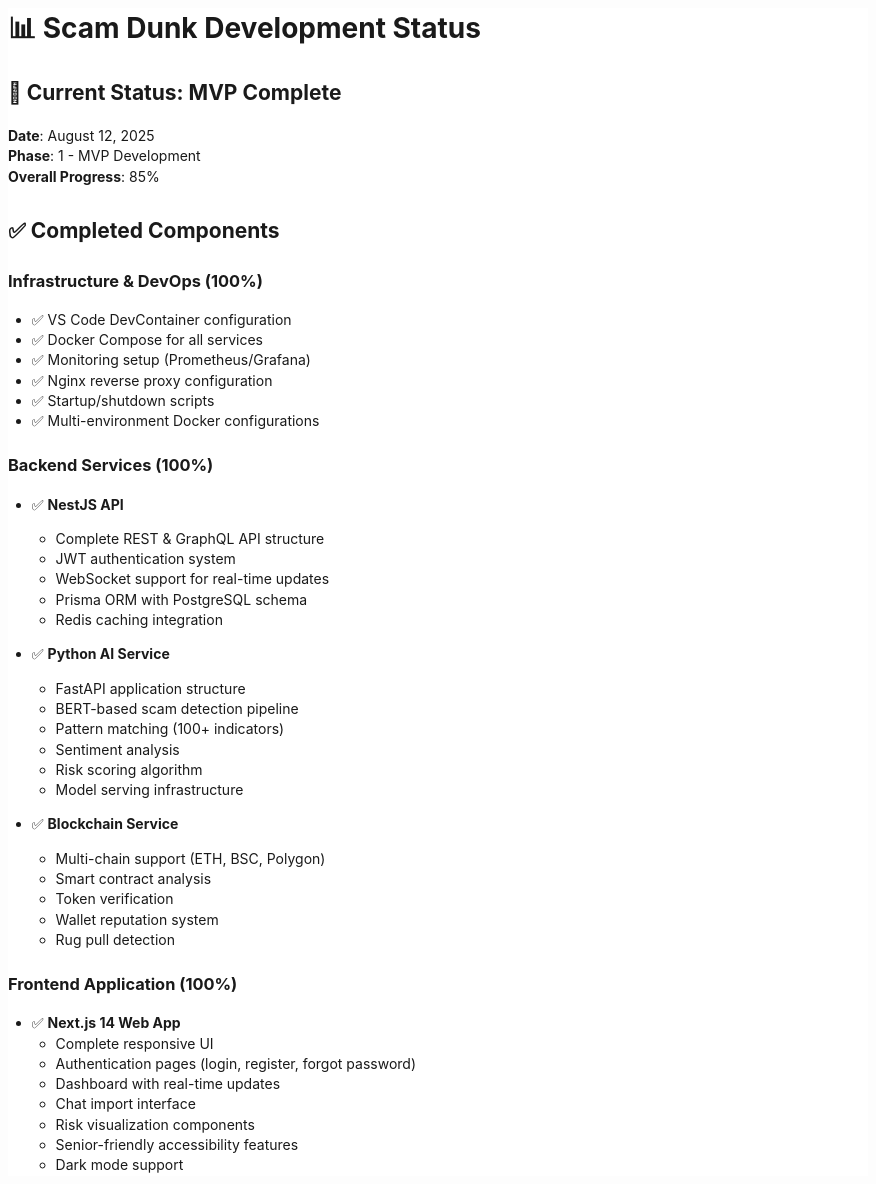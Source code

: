 # 📊 Scam Dunk Development Status

## 🚀 Current Status: MVP Complete

**Date**: August 12, 2025  
**Phase**: 1 - MVP Development  
**Overall Progress**: 85%

## ✅ Completed Components

### Infrastructure & DevOps (100%)
- ✅ VS Code DevContainer configuration
- ✅ Docker Compose for all services
- ✅ Monitoring setup (Prometheus/Grafana)
- ✅ Nginx reverse proxy configuration
- ✅ Startup/shutdown scripts
- ✅ Multi-environment Docker configurations

### Backend Services (100%)
- ✅ **NestJS API** 
  - Complete REST & GraphQL API structure
  - JWT authentication system
  - WebSocket support for real-time updates
  - Prisma ORM with PostgreSQL schema
  - Redis caching integration
  
- ✅ **Python AI Service**
  - FastAPI application structure
  - BERT-based scam detection pipeline
  - Pattern matching (100+ indicators)
  - Sentiment analysis
  - Risk scoring algorithm
  - Model serving infrastructure
  
- ✅ **Blockchain Service**
  - Multi-chain support (ETH, BSC, Polygon)
  - Smart contract analysis
  - Token verification
  - Wallet reputation system
  - Rug pull detection

### Frontend Application (100%)
- ✅ **Next.js 14 Web App**
  - Complete responsive UI
  - Authentication pages (login, register, forgot password)
  - Dashboard with real-time updates
  - Chat import interface
  - Risk visualization components
  - Senior-friendly accessibility features
  - Dark mode support
